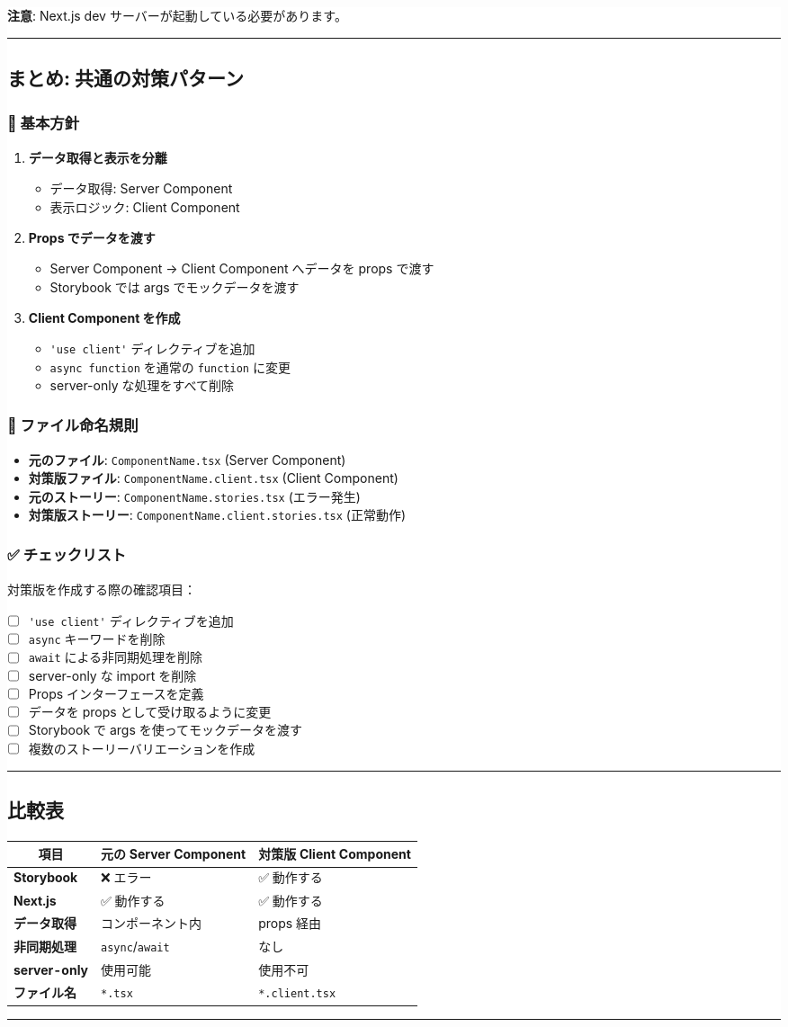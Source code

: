 **注意**: Next.js dev サーバーが起動している必要があります。

---

## まとめ: 共通の対策パターン

### 🎯 基本方針

1. **データ取得と表示を分離**
   - データ取得: Server Component
   - 表示ロジック: Client Component

2. **Props でデータを渡す**
   - Server Component → Client Component へデータを props で渡す
   - Storybook では args でモックデータを渡す

3. **Client Component を作成**
   - `'use client'` ディレクティブを追加
   - `async function` を通常の `function` に変更
   - server-only な処理をすべて削除

### 📂 ファイル命名規則

- **元のファイル**: `ComponentName.tsx` (Server Component)
- **対策版ファイル**: `ComponentName.client.tsx` (Client Component)
- **元のストーリー**: `ComponentName.stories.tsx` (エラー発生)
- **対策版ストーリー**: `ComponentName.client.stories.tsx` (正常動作)

### ✅ チェックリスト

対策版を作成する際の確認項目：

- [ ] `'use client'` ディレクティブを追加
- [ ] `async` キーワードを削除
- [ ] `await` による非同期処理を削除
- [ ] server-only な import を削除
- [ ] Props インターフェースを定義
- [ ] データを props として受け取るように変更
- [ ] Storybook で args を使ってモックデータを渡す
- [ ] 複数のストーリーバリエーションを作成

---

## 比較表

| 項目 | 元の Server Component | 対策版 Client Component |
|------|----------------------|------------------------|
| **Storybook** | ❌ エラー | ✅ 動作する |
| **Next.js** | ✅ 動作する | ✅ 動作する |
| **データ取得** | コンポーネント内 | props 経由 |
| **非同期処理** | `async`/`await` | なし |
| **server-only** | 使用可能 | 使用不可 |
| **ファイル名** | `*.tsx` | `*.client.tsx` |

---